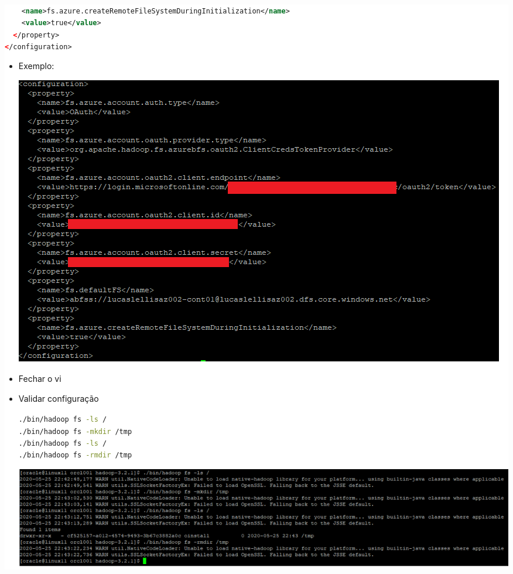   ```xml
      <name>fs.azure.createRemoteFileSystemDuringInitialization</name>
      <value>true</value>
    </property>
  </configuration>
  ```

* Exemplo:

  ![](images/img38.png "Arquivo de configuração do Hadoop")

* Fechar o vi

* Validar configuração

  ```bash
  ./bin/hadoop fs -ls /
  ./bin/hadoop fs -mkdir /tmp
  ./bin/hadoop fs -ls /
  ./bin/hadoop fs -rmdir /tmp
  ```

  ![](images/img37.png "Hadoop configurado")
